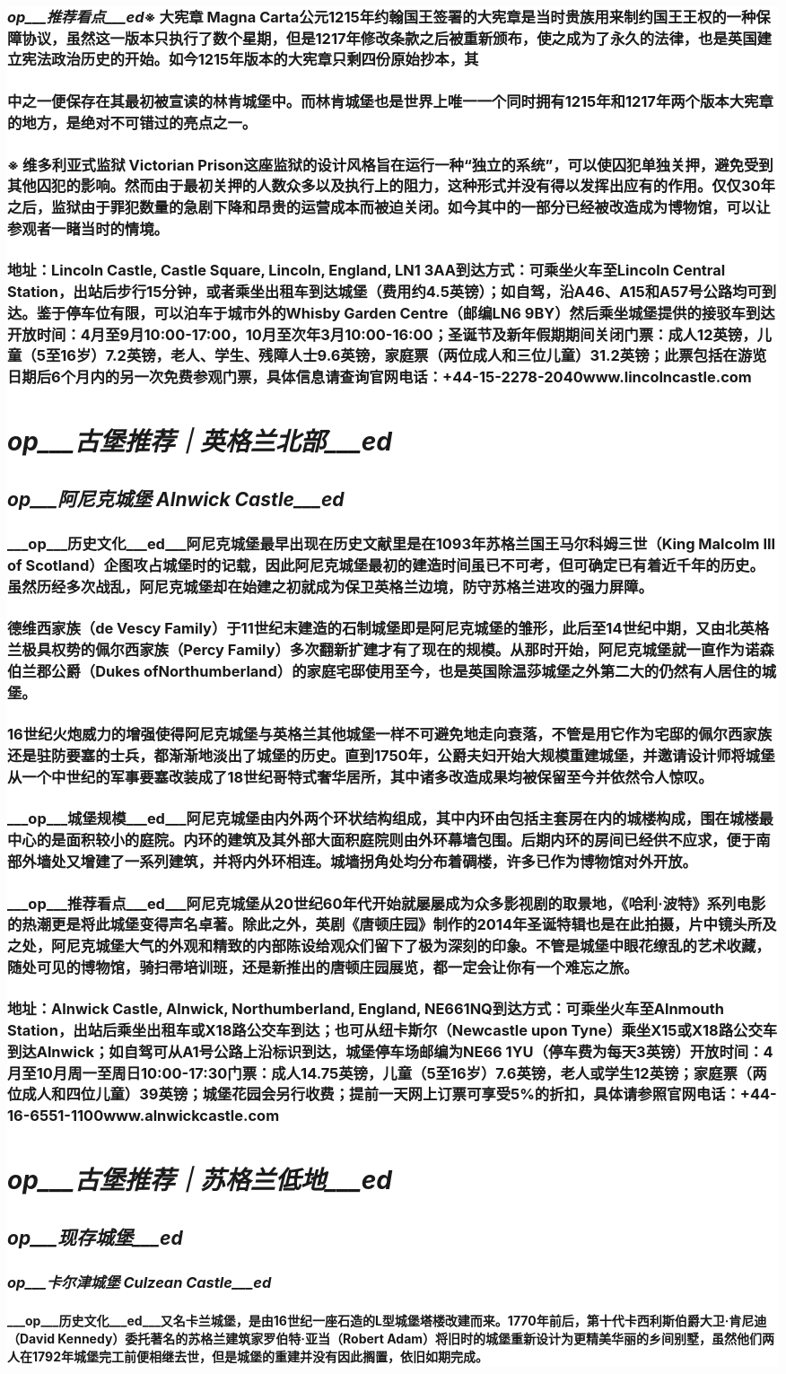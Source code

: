 ### ___op___推荐看点___ed___※ 大宪章 Magna Carta公元1215年约翰国王签署的大宪章是当时贵族用来制约国王王权的一种保障协议，虽然这一版本只执行了数个星期，但是1217年修改条款之后被重新颁布，使之成为了永久的法律，也是英国建立宪法政治历史的开始。如今1215年版本的大宪章只剩四份原始抄本，其
### 中之一便保存在其最初被宣读的林肯城堡中。而林肯城堡也是世界上唯一一个同时拥有1215年和1217年两个版本大宪章的地方，是绝对不可错过的亮点之一。
### ※ 维多利亚式监狱 Victorian Prison这座监狱的设计风格旨在运行一种“独立的系统”，可以使囚犯单独关押，避免受到其他囚犯的影响。然而由于最初关押的人数众多以及执行上的阻力，这种形式并没有得以发挥出应有的作用。仅仅30年之后，监狱由于罪犯数量的急剧下降和昂贵的运营成本而被迫关闭。如今其中的一部分已经被改造成为博物馆，可以让参观者一睹当时的情境。
### 地址：Lincoln Castle, Castle Square, Lincoln, England, LN1 3AA到达方式：可乘坐火车至Lincoln Central Station，出站后步行15分钟，或者乘坐出租车到达城堡（费用约4.5英镑）；如自驾，沿A46、A15和A57号公路均可到达。鉴于停车位有限，可以泊车于城市外的Whisby Garden Centre（邮编LN6 9BY）然后乘坐城堡提供的接驳车到达开放时间：4月至9月10:00-17:00，10月至次年3月10:00-16:00；圣诞节及新年假期期间关闭门票：成人12英镑，儿童（5至16岁）7.2英镑，老人、学生、残障人士9.6英镑，家庭票（两位成人和三位儿童）31.2英镑；此票包括在游览日期后6个月内的另一次免费参观门票，具体信息请查询官网电话：+44-15-2278-2040www.lincolncastle.com
# ___op___古堡推荐｜英格兰北部___ed___
## ___op___阿尼克城堡 Alnwick Castle___ed___
### ___op___历史文化___ed___阿尼克城堡最早出现在历史文献里是在1093年苏格兰国王马尔科姆三世（King Malcolm III of Scotland）企图攻占城堡时的记载，因此阿尼克城堡最初的建造时间虽已不可考，但可确定已有着近千年的历史。虽然历经多次战乱，阿尼克城堡却在始建之初就成为保卫英格兰边境，防守苏格兰进攻的强力屏障。
### 德维西家族（de Vescy Family）于11世纪末建造的石制城堡即是阿尼克城堡的雏形，此后至14世纪中期，又由北英格兰极具权势的佩尔西家族（Percy Family）多次翻新扩建才有了现在的规模。从那时开始，阿尼克城堡就一直作为诺森伯兰郡公爵（Dukes ofNorthumberland）的家庭宅邸使用至今，也是英国除温莎城堡之外第二大的仍然有人居住的城堡。
### 16世纪火炮威力的增强使得阿尼克城堡与英格兰其他城堡一样不可避免地走向衰落，不管是用它作为宅邸的佩尔西家族还是驻防要塞的士兵，都渐渐地淡出了城堡的历史。直到1750年，公爵夫妇开始大规模重建城堡，并邀请设计师将城堡从一个中世纪的军事要塞改装成了18世纪哥特式奢华居所，其中诸多改造成果均被保留至今并依然令人惊叹。
### ___op___城堡规模___ed___阿尼克城堡由内外两个环状结构组成，其中内环由包括主套房在内的城楼构成，围在城楼最中心的是面积较小的庭院。内环的建筑及其外部大面积庭院则由外环幕墙包围。后期内环的房间已经供不应求，便于南部外墙处又增建了一系列建筑，并将内外环相连。城墙拐角处均分布着碉楼，许多已作为博物馆对外开放。
### ___op___推荐看点___ed___阿尼克城堡从20世纪60年代开始就屡屡成为众多影视剧的取景地，《哈利·波特》系列电影的热潮更是将此城堡变得声名卓著。除此之外，英剧《唐顿庄园》制作的2014年圣诞特辑也是在此拍摄，片中镜头所及之处，阿尼克城堡大气的外观和精致的内部陈设给观众们留下了极为深刻的印象。不管是城堡中眼花缭乱的艺术收藏，随处可见的博物馆，骑扫帚培训班，还是新推出的唐顿庄园展览，都一定会让你有一个难忘之旅。
### 地址：Alnwick Castle, Alnwick, Northumberland, England, NE661NQ到达方式：可乘坐火车至Alnmouth Station，出站后乘坐出租车或X18路公交车到达；也可从纽卡斯尔（Newcastle upon Tyne）乘坐X15或X18路公交车到达Alnwick；如自驾可从A1号公路上沿标识到达，城堡停车场邮编为NE66 1YU（停车费为每天3英镑）开放时间：4月至10月周一至周日10:00-17:30门票：成人14.75英镑，儿童（5至16岁）7.6英镑，老人或学生12英镑；家庭票（两位成人和四位儿童）39英镑；城堡花园会另行收费；提前一天网上订票可享受5%的折扣，具体请参照官网电话：+44-16-6551-1100www.alnwickcastle.com
# ___op___古堡推荐｜苏格兰低地___ed___
## ___op___现存城堡___ed___
### ___op___卡尔津城堡 Culzean Castle___ed___
#### ___op___历史文化___ed___又名卡兰城堡，是由16世纪一座石造的L型城堡塔楼改建而来。1770年前后，第十代卡西利斯伯爵大卫·肯尼迪（David Kennedy）委托著名的苏格兰建筑家罗伯特·亚当（Robert Adam）将旧时的城堡重新设计为更精美华丽的乡间别墅，虽然他们两人在1792年城堡完工前便相继去世，但是城堡的重建并没有因此搁置，依旧如期完成。